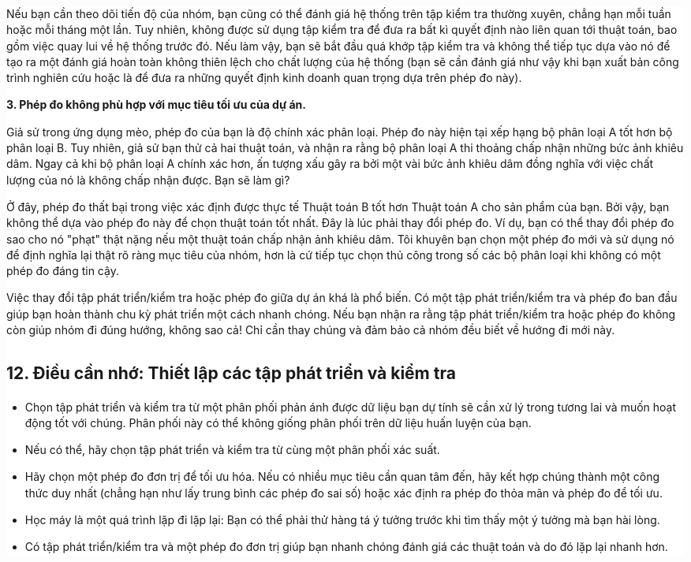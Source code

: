 
Nếu bạn cần theo dõi tiến độ của nhóm, bạn cũng có thể đánh giá hệ thống trên tập kiểm tra thường xuyên, chẳng hạn mỗi tuần hoặc mỗi tháng một lần. Tuy nhiên, không được sử dụng tập kiểm tra để đưa ra bất kì quyết định nào liên quan tới thuật toán, bao gồm việc quay lui về hệ thống trước đó. Nếu làm vậy, bạn sẽ bắt đầu quá khớp tập kiểm tra và không thể tiếp tục dựa vào nó để tạo ra một đánh giá hoàn toàn không thiên lệch cho chất lượng của hệ thống (bạn sẽ cần đánh giá như vậy khi bạn xuất bản công trình nghiên cứu hoặc là để đưa ra những quyết định kinh doanh quan trọng dựa trên phép đo này).



**3. Phép đo không phù hợp với mục tiêu tối ưu của dự án.**


Giả sử trong ứng dụng mèo, phép đo của bạn là độ chính xác phân loại. Phép đo này hiện tại xếp hạng bộ phân loại A tốt hơn bộ phân loại B. Tuy nhiên, giả sử bạn thử cả hai thuật toán, và nhận ra rằng bộ phân loại A thi thoảng chấp nhận những bức ảnh khiêu dâm. Ngay cả khi bộ phân loại A chính xác hơn, ấn tượng xấu gây ra bởi một vài bức ảnh khiêu dâm đồng nghĩa với việc chất lượng của nó là không chấp nhận được. Bạn sẽ làm gì?


Ở đây, phép đo thất bại trong việc xác định được thực tế Thuật toán B tốt hơn Thuật toán A cho sản phẩm của bạn. Bởi vậy, bạn không thể dựa vào phép đo này để chọn thuật toán tốt nhất. Đây là lúc phải thay đổi phép đo. Ví dụ, bạn có thể thay đổi phép đo sao cho nó "phạt" thật nặng nếu một thuật toán chấp nhận ảnh khiêu dâm. Tôi khuyên bạn chọn một phép đo mới và sử dụng nó để định nghĩa lại thật rõ ràng mục tiêu của nhóm, hơn là cứ tiếp tục chọn thủ công trong số các bộ phân loại khi không có một phép đo đáng tin cậy.


Việc thay đổi tập phát triển/kiểm tra hoặc phép đo giữa dự án khá là phổ biến. Có một tập phát triển/kiểm tra và phép đo ban đầu giúp bạn hoàn thành chu kỳ phát triển một cách nhanh chóng. Nếu bạn nhận ra rằng tập phát triển/kiểm tra hoặc phép đo không còn giúp nhóm đi đúng hướng, không sao cả! Chỉ cần thay chúng và đảm bảo cả nhóm đều biết về hướng đi mới này.



<a name="ch12"></a>

## 12. Điều cần nhớ: Thiết lập các tập phát triển và kiểm tra


* Chọn tập phát triển và kiểm tra từ một phân phối phản ánh được dữ liệu bạn dự tính sẽ cần xử lý trong tương lai và muốn hoạt động tốt với chúng. Phân phối này có thể không giống phân phối trên dữ liệu huấn luyện của bạn.


* Nếu có thể, hãy chọn tập phát triển và kiểm tra từ cùng một phân phối xác suất.


* Hãy chọn một phép đo đơn trị để tối ưu hóa. Nếu có nhiều mục tiêu cần quan tâm đến, hãy kết hợp chúng thành một công thức duy nhất (chẳng hạn như lấy trung bình các phép đo sai số) hoặc xác định ra phép đo thỏa mãn và phép đo để tối ưu.


* Học máy là một quá trình lặp đi lặp lại: Bạn có thể phải thử hàng tá ý tưởng trước khi tìm thấy một ý tưởng mà bạn hài lòng.


* Có tập phát triển/kiểm tra và một phép đo đơn trị giúp bạn nhanh chóng đánh giá các thuật toán và do đó lặp lại nhanh hơn.
